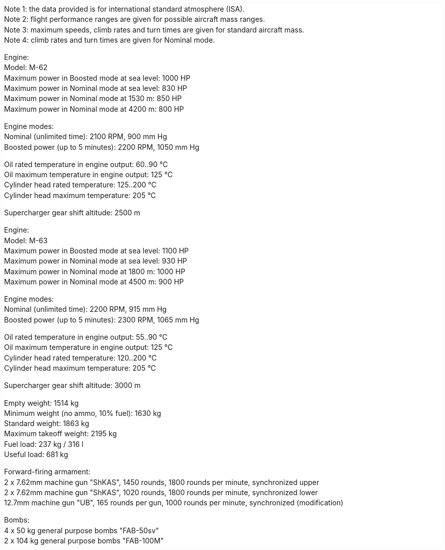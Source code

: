 Note 1: the data provided is for international standard atmosphere (ISA).  
Note 2: flight performance ranges are given for possible aircraft mass ranges.  
Note 3: maximum speeds, climb rates and turn times are given for standard aircraft mass.  
Note 4: climb rates and turn times are given for Nominal mode.  
  
Engine:  
Model: M-62  
Maximum power in Boosted mode at sea level: 1000 HP  
Maximum power in Nominal mode at sea level: 830 HP  
Maximum power in Nominal mode at 1530 m: 850 HP  
Maximum power in Nominal mode at 4200 m: 800 HP  
  
Engine modes:  
Nominal (unlimited time): 2100 RPM, 900 mm Hg  
Boosted power (up to 5 minutes): 2200 RPM, 1050 mm Hg  
  
Oil rated temperature in engine output: 60..90 °C  
Oil maximum temperature in engine output: 125 °C  
Cylinder head rated temperature: 125..200 °C  
Cylinder head maximum temperature: 205 °C  
  
Supercharger gear shift altitude: 2500 m  
  
Engine:  
Model: M-63  
Maximum power in Boosted mode at sea level: 1100 HP  
Maximum power in Nominal mode at sea level: 930 HP  
Maximum power in Nominal mode at 1800 m: 1000 HP  
Maximum power in Nominal mode at 4500 m: 900 HP  
  
Engine modes:  
Nominal (unlimited time): 2200 RPM, 915 mm Hg  
Boosted power (up to 5 minutes): 2300 RPM, 1065 mm Hg  
  
Oil rated temperature in engine output: 55..90 °C  
Oil maximum temperature in engine output: 125 °C  
Cylinder head rated temperature: 120..200 °C  
Cylinder head maximum temperature: 205 °C  
  
Supercharger gear shift altitude: 3000 m  
  
Empty weight: 1514 kg  
Minimum weight (no ammo, 10% fuel): 1630 kg  
Standard weight: 1863 kg  
Maximum takeoff weight: 2195 kg  
Fuel load: 237 kg / 316 l  
Useful load: 681 kg  
  
Forward-firing armament:  
2 x 7.62mm machine gun "ShKAS", 1450 rounds, 1800 rounds per minute, synchronized upper  
2 x 7.62mm machine gun "ShKAS", 1020 rounds, 1800 rounds per minute, synchronized lower  
12.7mm machine gun "UB", 165 rounds per gun, 1000 rounds per minute, synchronized (modification)  
  
Bombs:  
4 x 50 kg general purpose bombs "FAB-50sv"  
2 x 104 kg general purpose bombs "FAB-100M"  
  